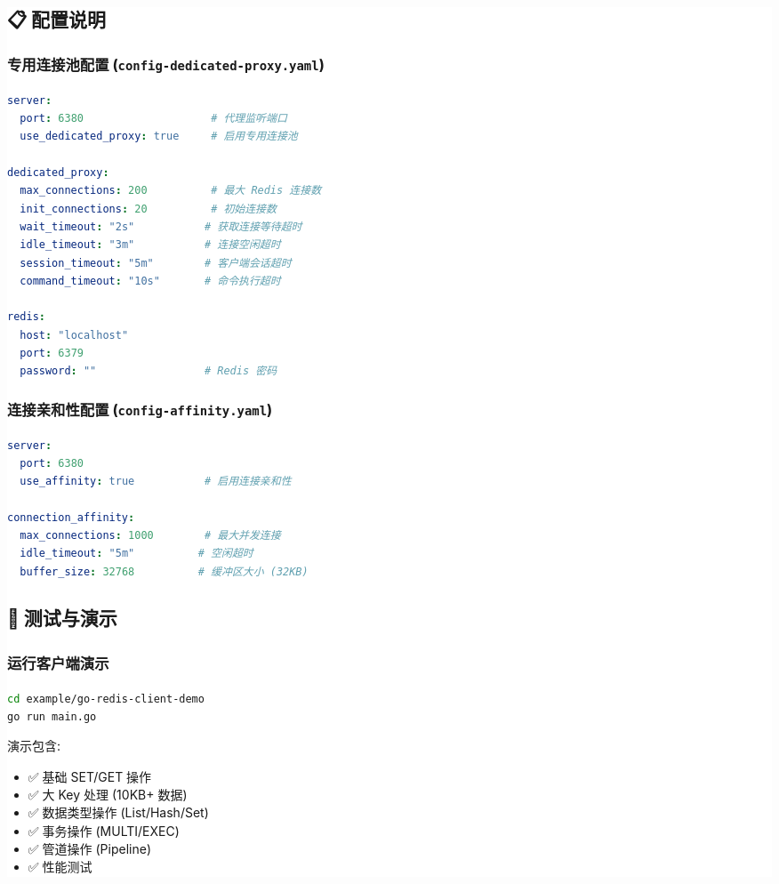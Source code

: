 ## 📋 配置说明

### 专用连接池配置 (`config-dedicated-proxy.yaml`)

```yaml
server:
  port: 6380                    # 代理监听端口
  use_dedicated_proxy: true     # 启用专用连接池

dedicated_proxy:
  max_connections: 200          # 最大 Redis 连接数
  init_connections: 20          # 初始连接数
  wait_timeout: "2s"           # 获取连接等待超时
  idle_timeout: "3m"           # 连接空闲超时
  session_timeout: "5m"        # 客户端会话超时
  command_timeout: "10s"       # 命令执行超时

redis:
  host: "localhost"
  port: 6379
  password: ""                 # Redis 密码
```

### 连接亲和性配置 (`config-affinity.yaml`)

```yaml
server:
  port: 6380
  use_affinity: true           # 启用连接亲和性

connection_affinity:
  max_connections: 1000        # 最大并发连接
  idle_timeout: "5m"          # 空闲超时
  buffer_size: 32768          # 缓冲区大小 (32KB)
```

## 🧪 测试与演示

### 运行客户端演示

```bash
cd example/go-redis-client-demo
go run main.go
```

演示包含:
- ✅ 基础 SET/GET 操作
- ✅ 大 Key 处理 (10KB+ 数据)
- ✅ 数据类型操作 (List/Hash/Set)
- ✅ 事务操作 (MULTI/EXEC)
- ✅ 管道操作 (Pipeline)
- ✅ 性能测试
